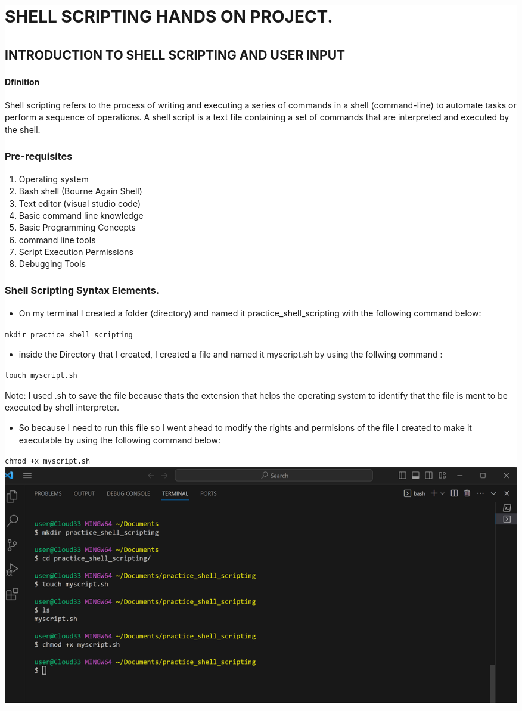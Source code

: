  # SHELL  SCRIPTING HANDS ON PROJECT.
 ## INTRODUCTION TO SHELL SCRIPTING AND USER INPUT
  #### Dfinition
Shell scripting refers to the process of writing and executing a series of commands in a shell (command-line) to automate tasks or perform a sequence of operations. A shell script is a text file containing a set of commands that are interpreted and executed by the shell.
### Pre-requisites 

1. Operating system
2. Bash shell (Bourne Again Shell)
3. Text editor (visual studio code)
4. Basic command line knowledge
5. Basic Programming Concepts
6. command line tools
7. Script Execution Permissions
8. Debugging Tools 

### Shell Scripting Syntax Elements.

* On my terminal I created a folder (directory) and named it practice_shell_scripting with the following command below:

`mkdir practice_shell_scripting`

* inside the Directory that I created, I created a file and named it myscript.sh by using the follwing command :

`touch myscript.sh`

Note: I used .sh to save the file because thats the extension that helps the operating system to identify that the file is ment to be executed by shell interpreter. 

* So because I need to run this file so I went ahead to modify the rights and permisions of the file I created to make it executable by using the following command below:

`chmod +x myscript.sh`
![Alt text](<images/mkdir chom.jpg>)
